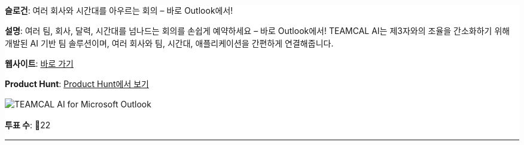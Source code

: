 **슬로건**: 여러 회사와 시간대를 아우르는 회의 – 바로 Outlook에서!

**설명**: 여러 팀, 회사, 달력, 시간대를 넘나드는 회의를 손쉽게 예약하세요 – 바로 Outlook에서! TEAMCAL AI는 제3자와의 조율을 간소화하기 위해 개발된 AI 기반 팀 솔루션이며, 여러 회사와 팀, 시간대, 애플리케이션을 간편하게 연결해줍니다.

**웹사이트**: [바로 가기](https://www.producthunt.com/r/W24QZYHNNSESQ2?utm_campaign=producthunt-api&utm_medium=api-v2&utm_source=Application%3A+genexis+%28ID%3A+133272%29)

**Product Hunt**: [Product Hunt에서 보기](https://www.producthunt.com/posts/teamcal-ai-for-microsoft-outlook?utm_campaign=producthunt-api&utm_medium=api-v2&utm_source=Application%3A+genexis+%28ID%3A+133272%29)


![TEAMCAL AI for Microsoft Outlook](https://ph-files.imgix.net/324ea405-02bd-4db4-87cb-da2c9570e415.png?auto=format&fit=crop&frame=1&h=512&w=1024)


**투표 수**: 🔺22

---